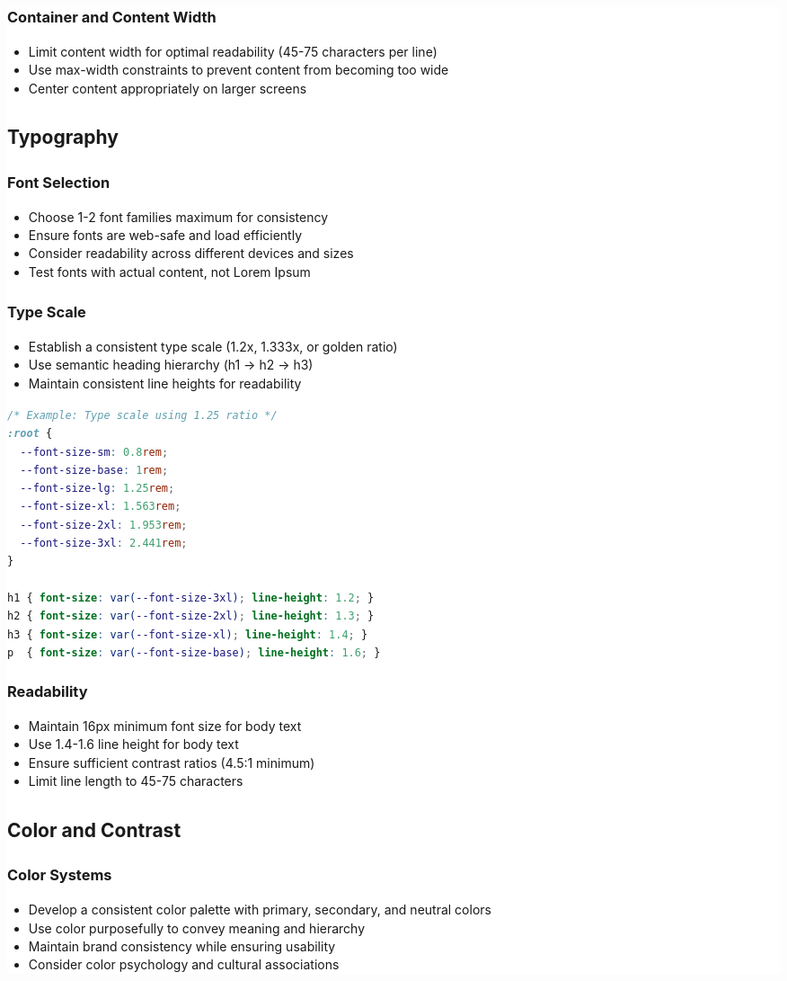 ### Container and Content Width
- Limit content width for optimal readability (45-75 characters per line)
- Use max-width constraints to prevent content from becoming too wide
- Center content appropriately on larger screens

## Typography

### Font Selection
- Choose 1-2 font families maximum for consistency
- Ensure fonts are web-safe and load efficiently
- Consider readability across different devices and sizes
- Test fonts with actual content, not Lorem Ipsum

### Type Scale
- Establish a consistent type scale (1.2x, 1.333x, or golden ratio)
- Use semantic heading hierarchy (h1 → h2 → h3)
- Maintain consistent line heights for readability

```css
/* Example: Type scale using 1.25 ratio */
:root {
  --font-size-sm: 0.8rem;
  --font-size-base: 1rem;
  --font-size-lg: 1.25rem;
  --font-size-xl: 1.563rem;
  --font-size-2xl: 1.953rem;
  --font-size-3xl: 2.441rem;
}

h1 { font-size: var(--font-size-3xl); line-height: 1.2; }
h2 { font-size: var(--font-size-2xl); line-height: 1.3; }
h3 { font-size: var(--font-size-xl); line-height: 1.4; }
p  { font-size: var(--font-size-base); line-height: 1.6; }
```

### Readability
- Maintain 16px minimum font size for body text
- Use 1.4-1.6 line height for body text
- Ensure sufficient contrast ratios (4.5:1 minimum)
- Limit line length to 45-75 characters

## Color and Contrast

### Color Systems
- Develop a consistent color palette with primary, secondary, and neutral colors
- Use color purposefully to convey meaning and hierarchy
- Maintain brand consistency while ensuring usability
- Consider color psychology and cultural associations
